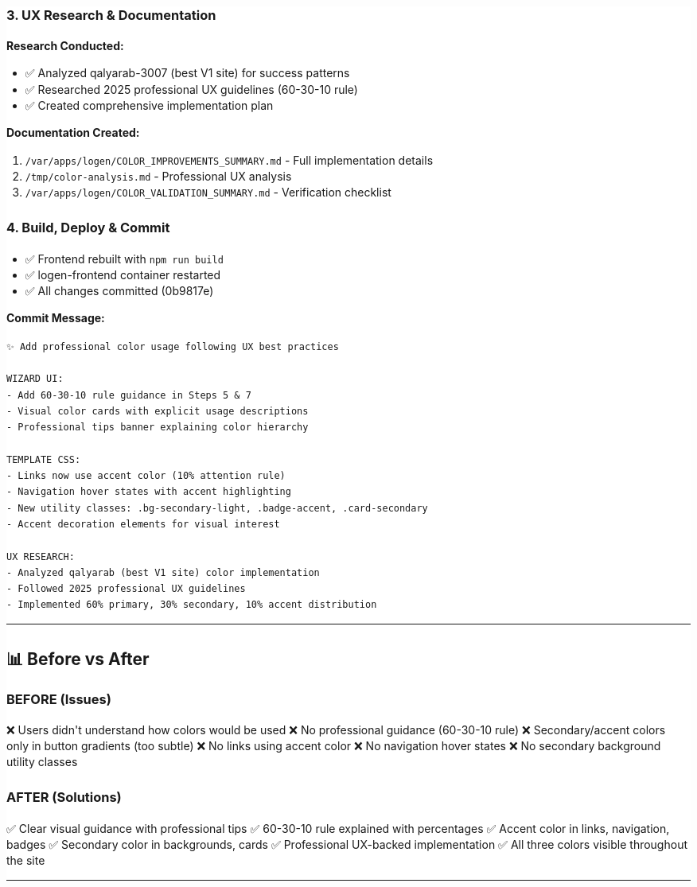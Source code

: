### 3. UX Research & Documentation

**Research Conducted:**
- ✅ Analyzed qalyarab-3007 (best V1 site) for success patterns
- ✅ Researched 2025 professional UX guidelines (60-30-10 rule)
- ✅ Created comprehensive implementation plan

**Documentation Created:**
1. `/var/apps/logen/COLOR_IMPROVEMENTS_SUMMARY.md` - Full implementation details
2. `/tmp/color-analysis.md` - Professional UX analysis
3. `/var/apps/logen/COLOR_VALIDATION_SUMMARY.md` - Verification checklist

### 4. Build, Deploy & Commit

- ✅ Frontend rebuilt with `npm run build`
- ✅ logen-frontend container restarted
- ✅ All changes committed (0b9817e)

**Commit Message:**
```
✨ Add professional color usage following UX best practices

WIZARD UI:
- Add 60-30-10 rule guidance in Steps 5 & 7
- Visual color cards with explicit usage descriptions
- Professional tips banner explaining color hierarchy

TEMPLATE CSS:
- Links now use accent color (10% attention rule)
- Navigation hover states with accent highlighting
- New utility classes: .bg-secondary-light, .badge-accent, .card-secondary
- Accent decoration elements for visual interest

UX RESEARCH:
- Analyzed qalyarab (best V1 site) color implementation
- Followed 2025 professional UX guidelines
- Implemented 60% primary, 30% secondary, 10% accent distribution
```

---

## 📊 Before vs After

### BEFORE (Issues)
❌ Users didn't understand how colors would be used
❌ No professional guidance (60-30-10 rule)
❌ Secondary/accent colors only in button gradients (too subtle)
❌ No links using accent color
❌ No navigation hover states
❌ No secondary background utility classes

### AFTER (Solutions)
✅ Clear visual guidance with professional tips
✅ 60-30-10 rule explained with percentages
✅ Accent color in links, navigation, badges
✅ Secondary color in backgrounds, cards
✅ Professional UX-backed implementation
✅ All three colors visible throughout the site

---